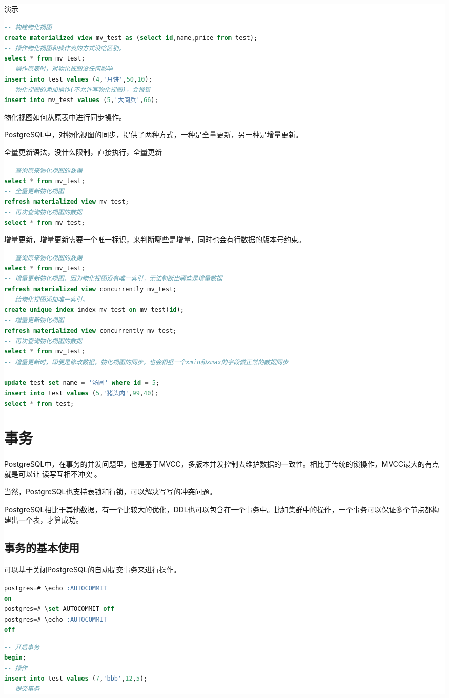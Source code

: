演示
```sql
-- 构建物化视图
create materialized view mv_test as (select id,name,price from test);
-- 操作物化视图和操作表的方式没啥区别。
select * from mv_test;
-- 操作原表时，对物化视图没任何影响
insert into test values (4,'月饼',50,10);
-- 物化视图的添加操作(不允许写物化视图)，会报错
insert into mv_test values (5,'大阅兵',66);
```
物化视图如何从原表中进行同步操作。

PostgreSQL中，对物化视图的同步，提供了两种方式，一种是全量更新，另一种是增量更新。

全量更新语法，没什么限制，直接执行，全量更新
```sql
-- 查询原来物化视图的数据
select * from mv_test;
-- 全量更新物化视图
refresh materialized view mv_test;
-- 再次查询物化视图的数据
select * from mv_test;
```

增量更新，增量更新需要一个唯一标识，来判断哪些是增量，同时也会有行数据的版本号约束。
```sql
-- 查询原来物化视图的数据
select * from mv_test;
-- 增量更新物化视图，因为物化视图没有唯一索引，无法判断出哪些是增量数据
refresh materialized view concurrently mv_test;
-- 给物化视图添加唯一索引。
create unique index index_mv_test on mv_test(id);
-- 增量更新物化视图
refresh materialized view concurrently mv_test;
-- 再次查询物化视图的数据
select * from mv_test;
-- 增量更新时，即便是修改数据，物化视图的同步，也会根据一个xmin和xmax的字段做正常的数据同步

update test set name = '汤圆' where id = 5;
insert into test values (5,'猪头肉',99,40);
select * from test;
```

# 事务
PostgreSQL中，在事务的并发问题里，也是基于MVCC，多版本并发控制去维护数据的一致性。相比于传统的锁操作，MVCC最大的有点就是可以让 读写互相不冲突 。

当然，PostgreSQL也支持表锁和行锁，可以解决写写的冲突问题。

PostgreSQL相比于其他数据，有一个比较大的优化，DDL也可以包含在一个事务中。比如集群中的操作，一个事务可以保证多个节点都构建出一个表，才算成功。

## 事务的基本使用
可以基于关闭PostgreSQL的自动提交事务来进行操作。
```sql
postgres=# \echo :AUTOCOMMIT
on
postgres=# \set AUTOCOMMIT off
postgres=# \echo :AUTOCOMMIT  
off
```
```sql
-- 开启事务
begin;
-- 操作
insert into test values (7,'bbb',12,5);
-- 提交事务 
```